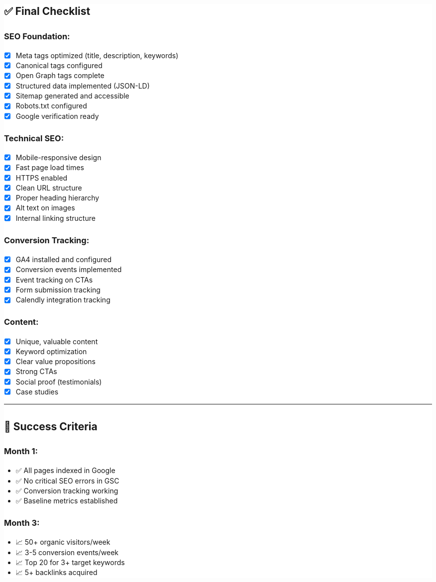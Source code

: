 
## ✅ **Final Checklist**

### **SEO Foundation:**
- [x] Meta tags optimized (title, description, keywords)
- [x] Canonical tags configured
- [x] Open Graph tags complete
- [x] Structured data implemented (JSON-LD)
- [x] Sitemap generated and accessible
- [x] Robots.txt configured
- [x] Google verification ready

### **Technical SEO:**
- [x] Mobile-responsive design
- [x] Fast page load times
- [x] HTTPS enabled
- [x] Clean URL structure
- [x] Proper heading hierarchy
- [x] Alt text on images
- [x] Internal linking structure

### **Conversion Tracking:**
- [x] GA4 installed and configured
- [x] Conversion events implemented
- [x] Event tracking on CTAs
- [x] Form submission tracking
- [x] Calendly integration tracking

### **Content:**
- [x] Unique, valuable content
- [x] Keyword optimization
- [x] Clear value propositions
- [x] Strong CTAs
- [x] Social proof (testimonials)
- [x] Case studies

---

## 🎉 **Success Criteria**

### **Month 1:**
- ✅ All pages indexed in Google
- ✅ No critical SEO errors in GSC
- ✅ Conversion tracking working
- ✅ Baseline metrics established

### **Month 3:**
- 📈 50+ organic visitors/week
- 📈 3-5 conversion events/week
- 📈 Top 20 for 3+ target keywords
- 📈 5+ backlinks acquired

